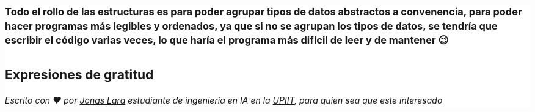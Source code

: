 ### Todo el rollo de las estructuras es para poder agrupar tipos de datos abstractos a convenencia, para poder hacer programas más legibles y ordenados, ya que si no se agrupan los tipos de datos, se tendría que escribir el código varias veces, lo que haría el programa más difícil de leer y de mantener 😉

## Expresiones de gratitud

_Escrito con ❤️ por [Jonas Lara](https://medium.com/@jonas_lara) estudiante de ingeniería en IA en la [UPIIT](https://www.upiit.ipn.mx/), para quien sea que este interesado_


